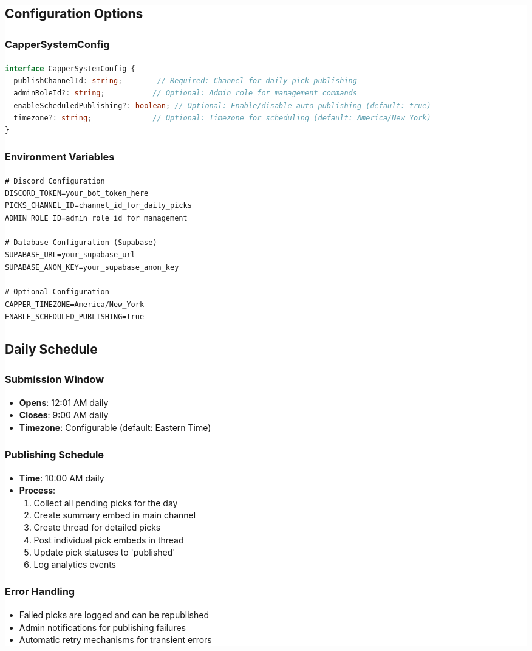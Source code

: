 ## Configuration Options

### CapperSystemConfig

```typescript
interface CapperSystemConfig {
  publishChannelId: string;        // Required: Channel for daily pick publishing
  adminRoleId?: string;           // Optional: Admin role for management commands
  enableScheduledPublishing?: boolean; // Optional: Enable/disable auto publishing (default: true)
  timezone?: string;              // Optional: Timezone for scheduling (default: America/New_York)
}
```

### Environment Variables

```env
# Discord Configuration
DISCORD_TOKEN=your_bot_token_here
PICKS_CHANNEL_ID=channel_id_for_daily_picks
ADMIN_ROLE_ID=admin_role_id_for_management

# Database Configuration (Supabase)
SUPABASE_URL=your_supabase_url
SUPABASE_ANON_KEY=your_supabase_anon_key

# Optional Configuration
CAPPER_TIMEZONE=America/New_York
ENABLE_SCHEDULED_PUBLISHING=true
```

## Daily Schedule

### Submission Window
- **Opens**: 12:01 AM daily
- **Closes**: 9:00 AM daily
- **Timezone**: Configurable (default: Eastern Time)

### Publishing Schedule
- **Time**: 10:00 AM daily
- **Process**: 
  1. Collect all pending picks for the day
  2. Create summary embed in main channel
  3. Create thread for detailed picks
  4. Post individual pick embeds in thread
  5. Update pick statuses to 'published'
  6. Log analytics events

### Error Handling
- Failed picks are logged and can be republished
- Admin notifications for publishing failures
- Automatic retry mechanisms for transient errors
